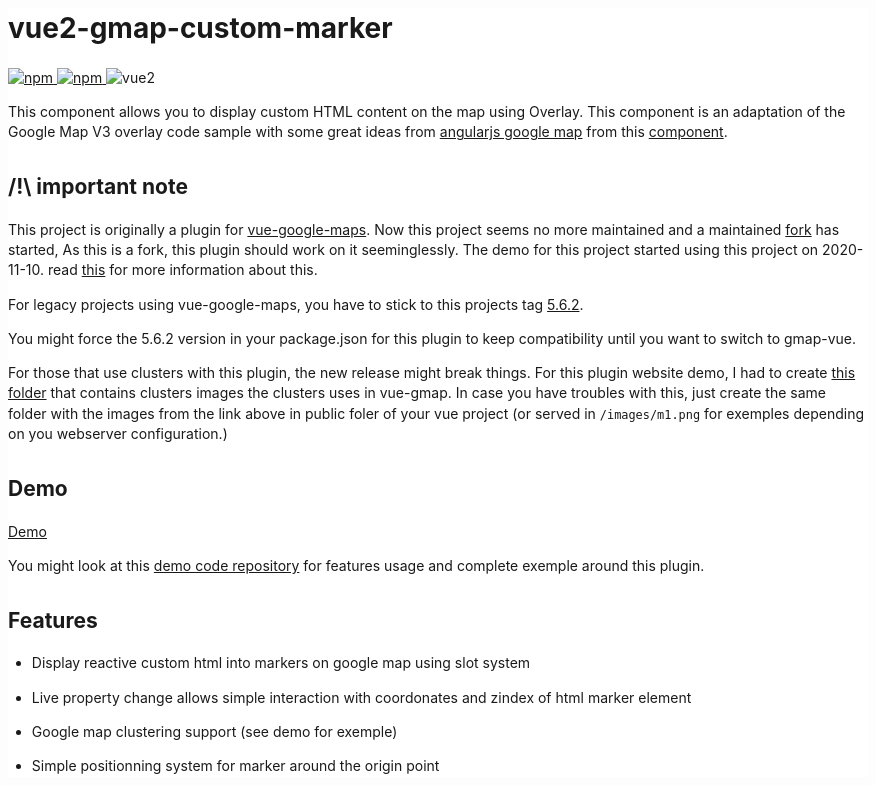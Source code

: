 # vue2-gmap-custom-marker

[
 ![npm](https://img.shields.io/npm/v/vue2-gmap-custom-marker.svg)
 ![npm](https://img.shields.io/npm/dm/vue2-gmap-custom-marker.svg)
](https://www.npmjs.com/package/vue2-gmap-custom-marker)
![vue2](https://img.shields.io/badge/vue-2.x-brightgreen.svg)

This component allows you to display custom HTML content on the map using Overlay.
This component is an adaptation of the Google Map V3 overlay code sample with some great ideas from [angularjs google map](https://ngmap.github.io/) from this [component](https://github.com/allenhwkim/angularjs-google-maps/blob/master/directives/custom-marker.js).

## /!\ important note

This project is originally a plugin for [vue-google-maps](https://github.com/xkjyeah/vue-google-maps).
Now this project seems no more maintained and a maintained [fork](https://github.com/diegoazh/gmap-vue) has started, As this is a fork, this plugin should work on it seeminglessly. The demo for this project started using this project on 2020-11-10.
read [this](https://github.com/xkjyeah/vue-google-maps#attention) for more information about this.

For legacy projects using vue-google-maps, you have to stick to this projects tag [5.6.2](https://github.com/eregnier/vue2-gmap-custom-marker/releases/tag/5.6.2).

You might force the 5.6.2 version in your package.json for this plugin to keep compatibility until you want to switch to gmap-vue.

For those that use clusters with this plugin, the new release might break things. For this plugin website demo, I had to create [this folder](https://github.com/eregnier/vue2-gmap-custom-marker-demo/tree/master/public/images) that contains clusters images the clusters uses in vue-gmap. In case you have troubles with this, just create the same folder with the images from the link above in public foler of your vue project (or served in `/images/m1.png` for exemples depending on you webserver configuration.)

## Demo

[Demo](https://vue2-gmap-custom-marker-demo.pages.dev/)

You might look at this [demo code repository](https://github.com/eregnier/vue2-gmap-custom-marker-demo) for features usage and complete exemple around this plugin.

## Features

* Display reactive custom html into markers on google map using slot system

* Live property change allows simple interaction with coordonates and zindex of html marker element

* Google map clustering support (see demo for exemple)

* Simple positionning system for marker around the origin point
